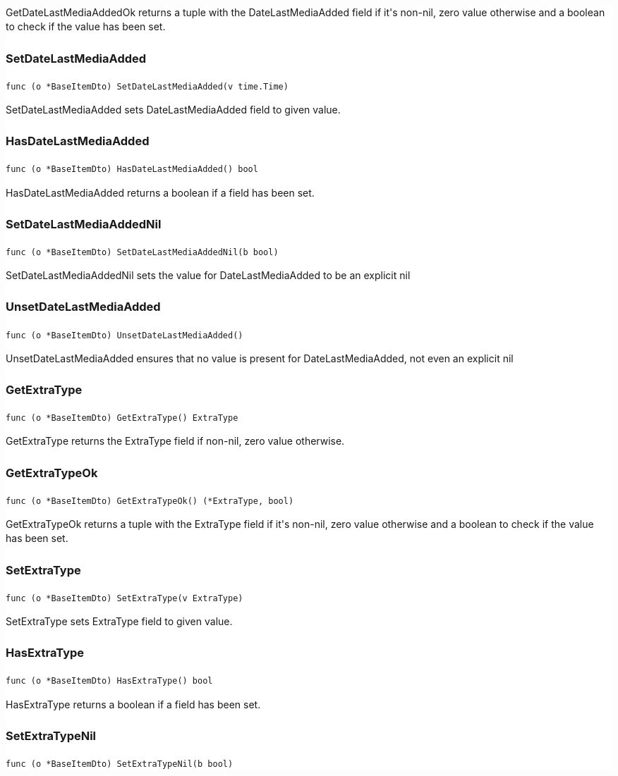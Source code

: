 GetDateLastMediaAddedOk returns a tuple with the DateLastMediaAdded field if it's non-nil, zero value otherwise
and a boolean to check if the value has been set.

### SetDateLastMediaAdded

`func (o *BaseItemDto) SetDateLastMediaAdded(v time.Time)`

SetDateLastMediaAdded sets DateLastMediaAdded field to given value.

### HasDateLastMediaAdded

`func (o *BaseItemDto) HasDateLastMediaAdded() bool`

HasDateLastMediaAdded returns a boolean if a field has been set.

### SetDateLastMediaAddedNil

`func (o *BaseItemDto) SetDateLastMediaAddedNil(b bool)`

 SetDateLastMediaAddedNil sets the value for DateLastMediaAdded to be an explicit nil

### UnsetDateLastMediaAdded
`func (o *BaseItemDto) UnsetDateLastMediaAdded()`

UnsetDateLastMediaAdded ensures that no value is present for DateLastMediaAdded, not even an explicit nil
### GetExtraType

`func (o *BaseItemDto) GetExtraType() ExtraType`

GetExtraType returns the ExtraType field if non-nil, zero value otherwise.

### GetExtraTypeOk

`func (o *BaseItemDto) GetExtraTypeOk() (*ExtraType, bool)`

GetExtraTypeOk returns a tuple with the ExtraType field if it's non-nil, zero value otherwise
and a boolean to check if the value has been set.

### SetExtraType

`func (o *BaseItemDto) SetExtraType(v ExtraType)`

SetExtraType sets ExtraType field to given value.

### HasExtraType

`func (o *BaseItemDto) HasExtraType() bool`

HasExtraType returns a boolean if a field has been set.

### SetExtraTypeNil

`func (o *BaseItemDto) SetExtraTypeNil(b bool)`
